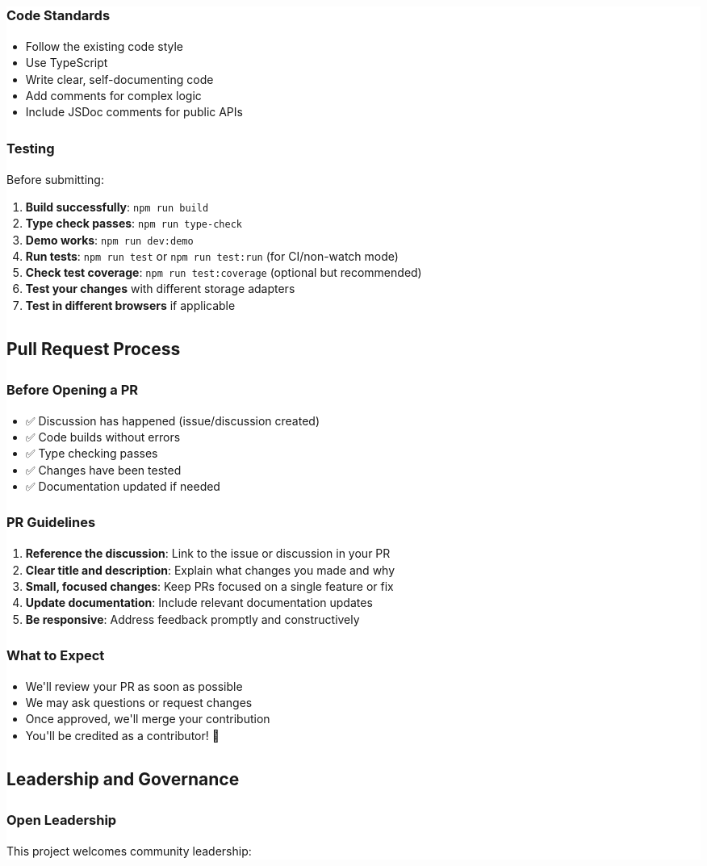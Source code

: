 ### Code Standards

- Follow the existing code style
- Use TypeScript
- Write clear, self-documenting code
- Add comments for complex logic
- Include JSDoc comments for public APIs

### Testing

Before submitting:

1. **Build successfully**: `npm run build`
2. **Type check passes**: `npm run type-check`
3. **Demo works**: `npm run dev:demo`
4. **Run tests**: `npm run test` or `npm run test:run` (for CI/non-watch mode)
5. **Check test coverage**: `npm run test:coverage` (optional but recommended)
6. **Test your changes** with different storage adapters
7. **Test in different browsers** if applicable

## Pull Request Process

### Before Opening a PR

- ✅ Discussion has happened (issue/discussion created)
- ✅ Code builds without errors
- ✅ Type checking passes
- ✅ Changes have been tested
- ✅ Documentation updated if needed

### PR Guidelines

1. **Reference the discussion**: Link to the issue or discussion in your PR
2. **Clear title and description**: Explain what changes you made and why
3. **Small, focused changes**: Keep PRs focused on a single feature or fix
4. **Update documentation**: Include relevant documentation updates
5. **Be responsive**: Address feedback promptly and constructively

### What to Expect

- We'll review your PR as soon as possible
- We may ask questions or request changes
- Once approved, we'll merge your contribution
- You'll be credited as a contributor! 🎉

## Leadership and Governance

### Open Leadership

This project welcomes community leadership:
